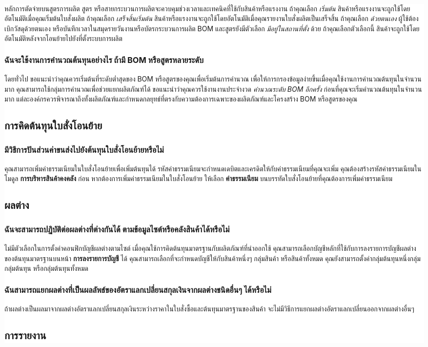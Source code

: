 หลักการตัดจ่ายบนสูตรการผลิต สูตร หรือสายกระบวนการผลิตจะควบคุมช่วงเวลาและเทคนิคที่ใช้กับสินค้าหรือแรงงาน ถ้าคุณเลือก *เริ่มต้น* สินค้าหรือแรงงานจะถูกใช้โดยอัตโนมัติเมื่อคุณเริ่มต้นใบสั่งผลิต ถ้าคุณเลือก *เสร็จสิ้นเริ่มต้น* สินค้าหรือแรงงานจะถูกใช้โดยอัตโนมัติเมื่อคุณรายงานใบสั่งผลิตเป็นเสร็จสิ้น ถ้าคุณเลือก *ด้วยตนเอง* ผู้ใช้ต้องเบิกวัสดุด้วยตนเอง หรือบันทึกเวลาในสมุดรายวันงานหรือบัตรกระบวนการผลิต BOM และสูตรยังมีตัวเลือก *มีอยู่ในสถานที่ตั้ง* ด้วย ถ้าคุณเลือกตัวเลือกนี้ สินค้าจะถูกใช้โดยอัตโนมัติหลังจากโอนย้ายไปยังที่ตั้งระบบการผลิต

### <a name="how-should-i-run-cost-calculations-if-i-have-multi-level-boms-or-formulas"></a>ฉันจะใช้งานการคํานวณต้นทุนอย่างไร ถ้ามี BOM หรือสูตรหลายระดับ

โดยทั่วไป ขอแนะนำว่าคุณควรเริ่มต้นที่ระดับต่ำสุดของ BOM หรือสูตรของคุณเพื่อเริ่มต้นการคํานวณ เพื่อให้การกรองข้อมูลง่ายขึ้นเมื่อคุณใช้งานการคํานวณต้นทุนในจำนวนมาก คุณสามารถใช้กลุ่มการคํานวณเพื่อช่วยแยกผลิตภัณฑ์ได้ ขอแนะนำว่าคุณควรใช้งานงานประจำงวด *คำนวณระดับ BOM อีกครั้ง* ก่อนที่คุณจะเริ่มคํานวณต้นทุนในจำนวนมาก แต่ละองค์กรควรพิจารณาถึงทั้งผลิตภัณฑ์และกําหนดกลยุทธ์ที่ตรงกับความต้องการเฉพาะของผลิตภัณฑ์และโครงสร้าง BOM หรือสูตรของคุณ

## <a name="transfer-order-costing"></a>การคิดต้นทุนใบสั่งโอนย้าย

### <a name="is-there-a-way-to-allocate-freight-to-a-transfer-order-cost"></a>มีวิธีการปันส่วนค่าขนส่งไปยังต้นทุนใบสั่งโอนย้ายหรือไม่

คุณสามารถเพิ่มค่าธรรมเนียมในใบสั่งโอนย้ายเพื่อเพิ่มต้นทุนได้ รหัสค่าธรรมเนียมจะกําหนดเดบิตและเครดิตให้กับค่าธรรมเนียมที่คุณจะเพิ่ม คุณต้องสร้างรหัสค่าธรรมเนียมในโมดูล **การบริหารสินค้าคงคลัง** ก่อน หากต้องการเพิ่มค่าธรรมเนียมในใบสั่งโอนย้าย ให้เลือก **ค่าธรรมเนียม** บนบรรทัดใบสั่งโอนย้ายที่คุณต้องการเพิ่มค่าธรรมเนียม

## <a name="variances"></a>ผลต่าง

### <a name="can-i-treat-variances-differently-based-on-the-site-or-warehouse"></a>ฉันจะสามารถปฏิบัติต่อผลต่างที่ต่างกันได้ ตามข้อมูลไซต์หรือคลังสินค้าได้หรือไม่

ไม่มีตัวเลือกในการตั้งค่าคอนฟิกบัญชีผลต่างตามไซต์ เมื่อคุณใช้การคิดต้นทุนมาตรฐานกับผลิตภัณฑ์ที่นำออกใช้ คุณสามารถเลือกบัญชีหลักที่ใช้กับการลงรายการบัญชีผลต่างของต้นทุนมาตรฐานบนหน้า **การลงรายการบัญชี** ได้ คุณสามารถเลือกที่จะกำหนดบัญชีให้กับสินค้าหนึ่งๆ กลุ่มสินค้า หรือสินค้าทั้งหมด คุณยังสามารถตั้งค่ากลุ่มต้นทุนหนึ่งกลุ่ม กลุ่มต้นทุน หรือกลุ่มต้นทุนทั้งหมด

### <a name="can-i-separate-variances-that-are-the-result-of-currency-exchange-rates-from-other-types-of-variances"></a>ฉันสามารถแยกผลต่างที่เป็นผลลัพธ์ของอัตราแลกเปลี่ยนสกุลเงินจากผลต่างชนิดอื่นๆ ได้หรือไม่

ถ้าผลต่างเป็นผลมาจากผลต่างอัตราแลกเปลี่ยนสกุลเงินระหว่างราคาในใบสั่งซื้อและต้นทุนมาตรฐานของสินค้า จะไม่มีวิธีการแยกผลต่างอัตราแลกเปลี่ยนออกจากผลต่างอื่นๆ

## <a name="reporting"></a>การรายงาน
